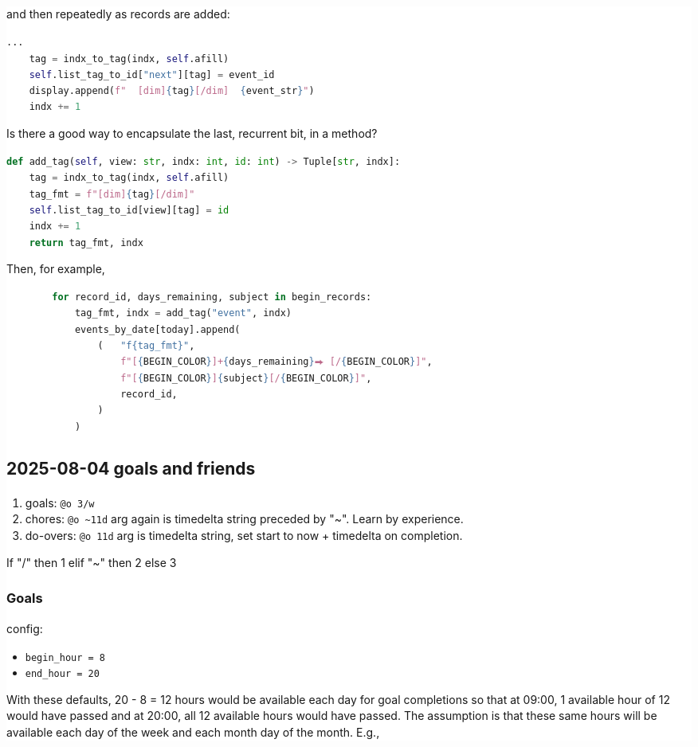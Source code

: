 and then repeatedly as records are added:

```python
...
    tag = indx_to_tag(indx, self.afill)
    self.list_tag_to_id["next"][tag] = event_id
    display.append(f"  [dim]{tag}[/dim]  {event_str}")
    indx += 1
```

Is there a good way to encapsulate the last, recurrent bit, in a method?

```python
def add_tag(self, view: str, indx: int, id: int) -> Tuple[str, indx]:
    tag = indx_to_tag(indx, self.afill)
    tag_fmt = f"[dim]{tag}[/dim]"
    self.list_tag_to_id[view][tag] = id
    indx += 1
    return tag_fmt, indx
```

Then, for example,

```python
        for record_id, days_remaining, subject in begin_records:
            tag_fmt, indx = add_tag("event", indx)
            events_by_date[today].append(
                (   "f{tag_fmt}",
                    f"[{BEGIN_COLOR}]+{days_remaining}⮕ [/{BEGIN_COLOR}]",
                    f"[{BEGIN_COLOR}]{subject}[/{BEGIN_COLOR}]",
                    record_id,
                )
            )
```

## 2025-08-04 goals and friends

1. goals: `@o 3/w`
2. chores: `@o ~11d`
   arg again is timedelta string preceded by "~". Learn by experience.
3. do-overs: `@o 11d`
   arg is timedelta string, set start to now + timedelta on completion.

If "/" then 1 elif "~" then 2 else 3

### Goals

config:

- `begin_hour = 8`
- `end_hour = 20`

With these defaults, 20 - 8 = 12 hours would be available each day for goal completions so that at 09:00, 1 available hour of 12 would have passed and at 20:00, all 12 available hours would have passed. The assumption is that these same hours will be available each day of the week and each month day of the month. E.g.,
